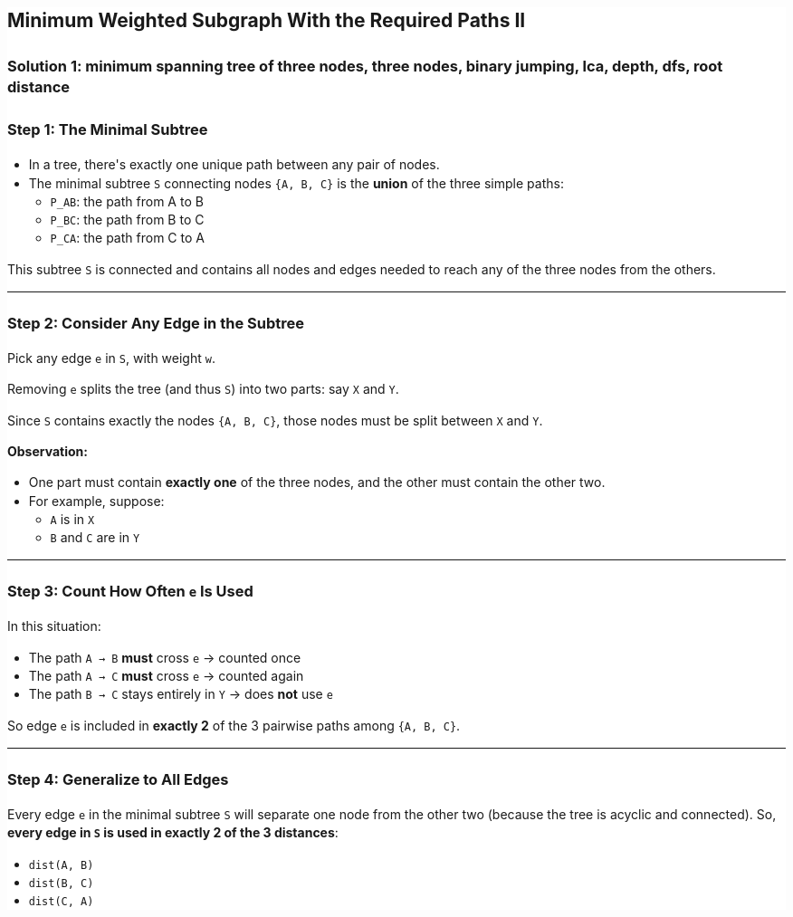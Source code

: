 ## Minimum Weighted Subgraph With the Required Paths II

### Solution 1: minimum spanning tree of three nodes, three nodes, binary jumping, lca, depth, dfs, root distance


### Step 1: The Minimal Subtree
- In a tree, there's exactly one unique path between any pair of nodes.
- The minimal subtree `S` connecting nodes `{A, B, C}` is the **union** of the three simple paths:
  - `P_AB`: the path from A to B
  - `P_BC`: the path from B to C
  - `P_CA`: the path from C to A

This subtree `S` is connected and contains all nodes and edges needed to reach any of the three nodes from the others.

---

### Step 2: Consider Any Edge in the Subtree

Pick any edge `e` in `S`, with weight `w`.

Removing `e` splits the tree (and thus `S`) into two parts: say `X` and `Y`.

Since `S` contains exactly the nodes `{A, B, C}`, those nodes must be split between `X` and `Y`.

**Observation:**  
- One part must contain **exactly one** of the three nodes, and the other must contain the other two.
- For example, suppose:
  - `A` is in `X`
  - `B` and `C` are in `Y`

---

### Step 3: Count How Often `e` Is Used

In this situation:

- The path `A → B` **must** cross `e` → counted once
- The path `A → C` **must** cross `e` → counted again
- The path `B → C` stays entirely in `Y` → does **not** use `e`

So edge `e` is included in **exactly 2** of the 3 pairwise paths among `{A, B, C}`.

---

### Step 4: Generalize to All Edges

Every edge `e` in the minimal subtree `S` will separate one node from the other two (because the tree is acyclic and connected). So, **every edge in `S` is used in exactly 2 of the 3 distances**:

- `dist(A, B)`
- `dist(B, C)`
- `dist(C, A)`
